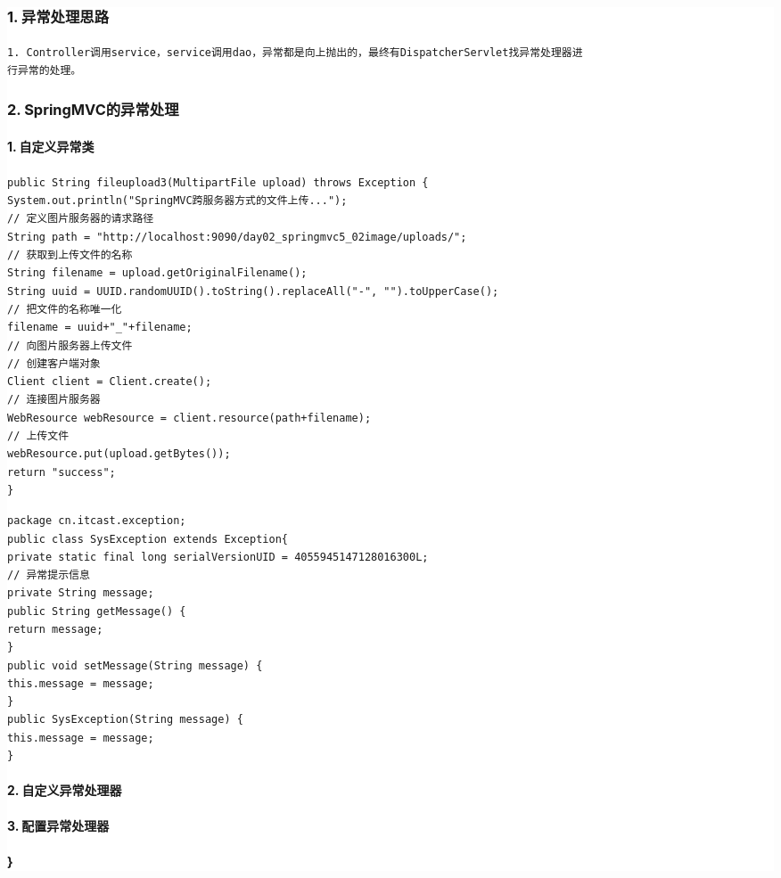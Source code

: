 ### 1. 异常处理思路

```
1. Controller调用service，service调用dao，异常都是向上抛出的，最终有DispatcherServlet找异常处理器进
行异常的处理。
```
### 2. SpringMVC的异常处理

#### 1. 自定义异常类

```
public String fileupload3(MultipartFile upload) throws Exception {
System.out.println("SpringMVC跨服务器方式的文件上传...");
// 定义图片服务器的请求路径
String path = "http://localhost:9090/day02_springmvc5_02image/uploads/";
// 获取到上传文件的名称
String filename = upload.getOriginalFilename();
String uuid = UUID.randomUUID().toString().replaceAll("-", "").toUpperCase();
// 把文件的名称唯一化
filename = uuid+"_"+filename;
// 向图片服务器上传文件
// 创建客户端对象
Client client = Client.create();
// 连接图片服务器
WebResource webResource = client.resource(path+filename);
// 上传文件
webResource.put(upload.getBytes());
return "success";
}
```
```
package cn.itcast.exception;
public class SysException extends Exception{
private static final long serialVersionUID = 4055945147128016300L;
// 异常提示信息
private String message;
public String getMessage() {
return message;
}
public void setMessage(String message) {
this.message = message;
}
public SysException(String message) {
this.message = message;
}
```

#### 2. 自定义异常处理器

#### 3. 配置异常处理器

#### }
